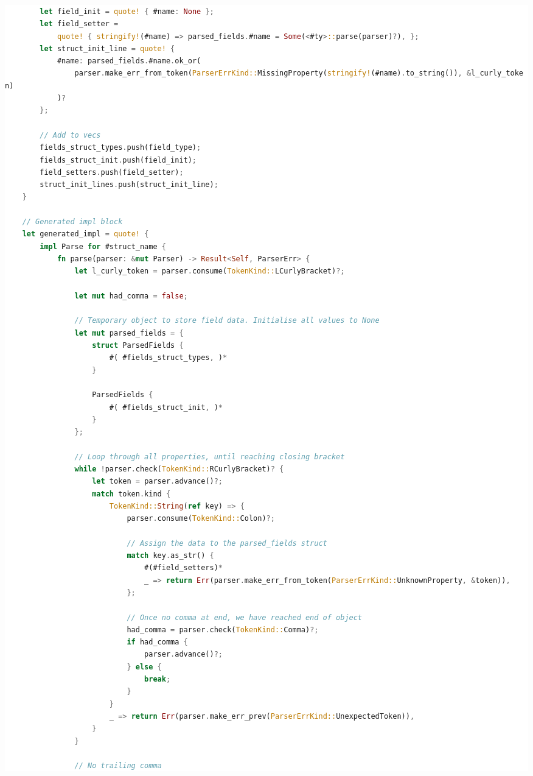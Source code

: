 ```rust
        let field_init = quote! { #name: None };
        let field_setter =
            quote! { stringify!(#name) => parsed_fields.#name = Some(<#ty>::parse(parser)?), };
        let struct_init_line = quote! {
            #name: parsed_fields.#name.ok_or(
                parser.make_err_from_token(ParserErrKind::MissingProperty(stringify!(#name).to_string()), &l_curly_token)
            )?
        };

        // Add to vecs
        fields_struct_types.push(field_type);
        fields_struct_init.push(field_init);
        field_setters.push(field_setter);
        struct_init_lines.push(struct_init_line);
    }

    // Generated impl block
    let generated_impl = quote! {
        impl Parse for #struct_name {
            fn parse(parser: &mut Parser) -> Result<Self, ParserErr> {
                let l_curly_token = parser.consume(TokenKind::LCurlyBracket)?;

                let mut had_comma = false;

                // Temporary object to store field data. Initialise all values to None
                let mut parsed_fields = {
                    struct ParsedFields {
                        #( #fields_struct_types, )*
                    }

                    ParsedFields {
                        #( #fields_struct_init, )*
                    }
                };

                // Loop through all properties, until reaching closing bracket
                while !parser.check(TokenKind::RCurlyBracket)? {
                    let token = parser.advance()?;
                    match token.kind {
                        TokenKind::String(ref key) => {
                            parser.consume(TokenKind::Colon)?;

                            // Assign the data to the parsed_fields struct
                            match key.as_str() {
                                #(#field_setters)*
                                _ => return Err(parser.make_err_from_token(ParserErrKind::UnknownProperty, &token)),
                            };

                            // Once no comma at end, we have reached end of object
                            had_comma = parser.check(TokenKind::Comma)?;
                            if had_comma {
                                parser.advance()?;
                            } else {
                                break;
                            }
                        }
                        _ => return Err(parser.make_err_prev(ParserErrKind::UnexpectedToken)),
                    }
                }

                // No trailing comma
```